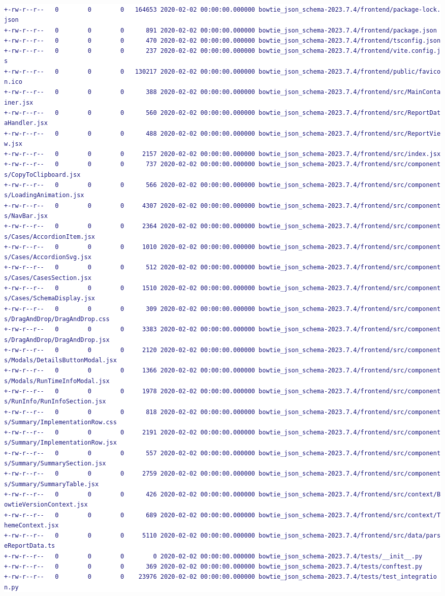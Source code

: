 ```diff
+-rw-r--r--   0        0        0   164653 2020-02-02 00:00:00.000000 bowtie_json_schema-2023.7.4/frontend/package-lock.json
+-rw-r--r--   0        0        0      891 2020-02-02 00:00:00.000000 bowtie_json_schema-2023.7.4/frontend/package.json
+-rw-r--r--   0        0        0      470 2020-02-02 00:00:00.000000 bowtie_json_schema-2023.7.4/frontend/tsconfig.json
+-rw-r--r--   0        0        0      237 2020-02-02 00:00:00.000000 bowtie_json_schema-2023.7.4/frontend/vite.config.js
+-rw-r--r--   0        0        0   130217 2020-02-02 00:00:00.000000 bowtie_json_schema-2023.7.4/frontend/public/favicon.ico
+-rw-r--r--   0        0        0      388 2020-02-02 00:00:00.000000 bowtie_json_schema-2023.7.4/frontend/src/MainContainer.jsx
+-rw-r--r--   0        0        0      560 2020-02-02 00:00:00.000000 bowtie_json_schema-2023.7.4/frontend/src/ReportDataHandler.jsx
+-rw-r--r--   0        0        0      488 2020-02-02 00:00:00.000000 bowtie_json_schema-2023.7.4/frontend/src/ReportView.jsx
+-rw-r--r--   0        0        0     2157 2020-02-02 00:00:00.000000 bowtie_json_schema-2023.7.4/frontend/src/index.jsx
+-rw-r--r--   0        0        0      737 2020-02-02 00:00:00.000000 bowtie_json_schema-2023.7.4/frontend/src/components/CopyToClipboard.jsx
+-rw-r--r--   0        0        0      566 2020-02-02 00:00:00.000000 bowtie_json_schema-2023.7.4/frontend/src/components/LoadingAnimation.jsx
+-rw-r--r--   0        0        0     4307 2020-02-02 00:00:00.000000 bowtie_json_schema-2023.7.4/frontend/src/components/NavBar.jsx
+-rw-r--r--   0        0        0     2364 2020-02-02 00:00:00.000000 bowtie_json_schema-2023.7.4/frontend/src/components/Cases/AccordionItem.jsx
+-rw-r--r--   0        0        0     1010 2020-02-02 00:00:00.000000 bowtie_json_schema-2023.7.4/frontend/src/components/Cases/AccordionSvg.jsx
+-rw-r--r--   0        0        0      512 2020-02-02 00:00:00.000000 bowtie_json_schema-2023.7.4/frontend/src/components/Cases/CasesSection.jsx
+-rw-r--r--   0        0        0     1510 2020-02-02 00:00:00.000000 bowtie_json_schema-2023.7.4/frontend/src/components/Cases/SchemaDisplay.jsx
+-rw-r--r--   0        0        0      309 2020-02-02 00:00:00.000000 bowtie_json_schema-2023.7.4/frontend/src/components/DragAndDrop/DragAndDrop.css
+-rw-r--r--   0        0        0     3383 2020-02-02 00:00:00.000000 bowtie_json_schema-2023.7.4/frontend/src/components/DragAndDrop/DragAndDrop.jsx
+-rw-r--r--   0        0        0     2120 2020-02-02 00:00:00.000000 bowtie_json_schema-2023.7.4/frontend/src/components/Modals/DetailsButtonModal.jsx
+-rw-r--r--   0        0        0     1366 2020-02-02 00:00:00.000000 bowtie_json_schema-2023.7.4/frontend/src/components/Modals/RunTimeInfoModal.jsx
+-rw-r--r--   0        0        0     1978 2020-02-02 00:00:00.000000 bowtie_json_schema-2023.7.4/frontend/src/components/RunInfo/RunInfoSection.jsx
+-rw-r--r--   0        0        0      818 2020-02-02 00:00:00.000000 bowtie_json_schema-2023.7.4/frontend/src/components/Summary/ImplementationRow.css
+-rw-r--r--   0        0        0     2191 2020-02-02 00:00:00.000000 bowtie_json_schema-2023.7.4/frontend/src/components/Summary/ImplementationRow.jsx
+-rw-r--r--   0        0        0      557 2020-02-02 00:00:00.000000 bowtie_json_schema-2023.7.4/frontend/src/components/Summary/SummarySection.jsx
+-rw-r--r--   0        0        0     2759 2020-02-02 00:00:00.000000 bowtie_json_schema-2023.7.4/frontend/src/components/Summary/SummaryTable.jsx
+-rw-r--r--   0        0        0      426 2020-02-02 00:00:00.000000 bowtie_json_schema-2023.7.4/frontend/src/context/BowtieVersionContext.jsx
+-rw-r--r--   0        0        0      689 2020-02-02 00:00:00.000000 bowtie_json_schema-2023.7.4/frontend/src/context/ThemeContext.jsx
+-rw-r--r--   0        0        0     5110 2020-02-02 00:00:00.000000 bowtie_json_schema-2023.7.4/frontend/src/data/parseReportData.ts
+-rw-r--r--   0        0        0        0 2020-02-02 00:00:00.000000 bowtie_json_schema-2023.7.4/tests/__init__.py
+-rw-r--r--   0        0        0      369 2020-02-02 00:00:00.000000 bowtie_json_schema-2023.7.4/tests/conftest.py
+-rw-r--r--   0        0        0    23976 2020-02-02 00:00:00.000000 bowtie_json_schema-2023.7.4/tests/test_integration.py
```